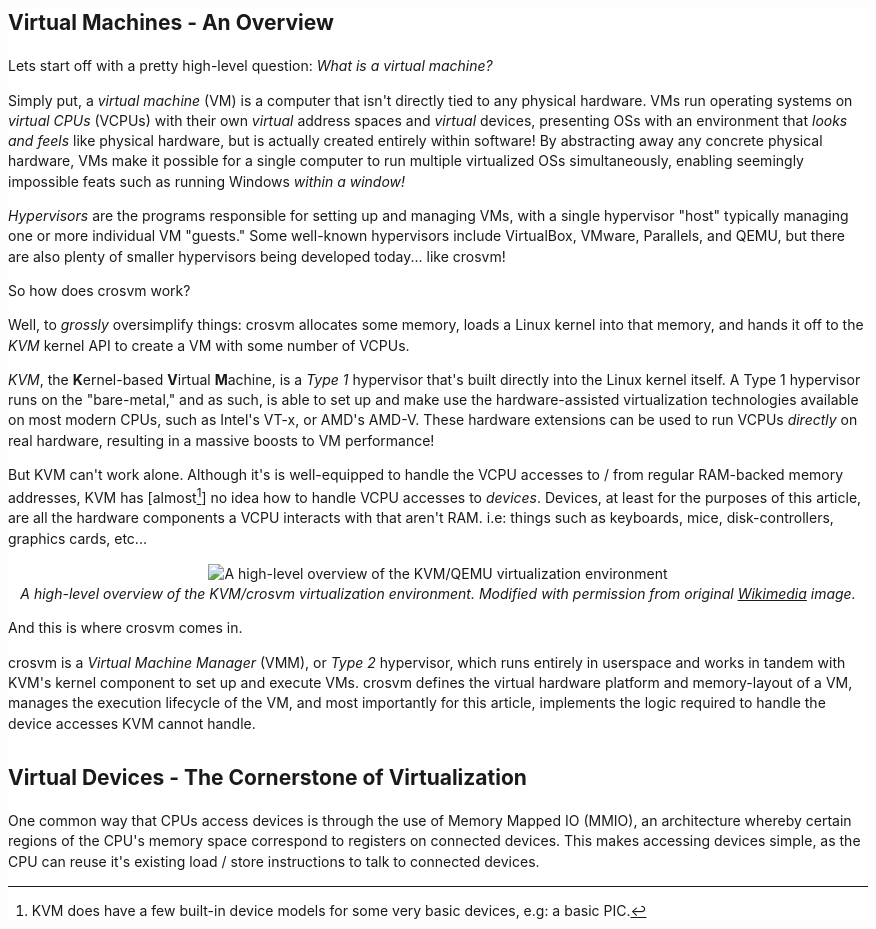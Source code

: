 ## Virtual Machines - An Overview

Lets start off with a pretty high-level question: _What is a virtual machine?_

Simply put, a _virtual machine_ (VM) is a computer that isn't directly tied to any physical hardware. VMs run operating systems on _virtual CPUs_ (VCPUs) with their own _virtual_ address spaces and _virtual_ devices, presenting OSs with an environment that _looks and feels_ like physical hardware, but is actually created entirely within software! By abstracting away any concrete physical hardware, VMs make it possible for a single computer to run multiple virtualized OSs simultaneously, enabling seemingly impossible feats such as running Windows _within a window!_

_Hypervisors_ are the programs responsible for setting up and managing VMs, with a single hypervisor "host" typically managing one or more individual VM "guests." Some well-known hypervisors include VirtualBox, VMware, Parallels, and QEMU, but there are also plenty of smaller hypervisors being developed today... like crosvm!

So how does crosvm work?

Well, to _grossly_ oversimplify things: crosvm allocates some memory, loads a Linux kernel into that memory, and hands it off to the _KVM_ kernel API to create a VM with some number of VCPUs.

_KVM_, the **K**ernel-based **V**irtual **M**achine, is a _Type 1_ hypervisor that's built directly into the Linux kernel itself. A Type 1 hypervisor runs on the "bare-metal," and as such, is able to set up and make use the hardware-assisted virtualization technologies available on most modern CPUs, such as Intel's VT-x, or AMD's AMD-V. These hardware extensions can be used to run VCPUs _directly_ on real hardware, resulting in a massive boosts to VM performance!

But KVM can't work alone. Although it's is well-equipped to handle the VCPU accesses to / from regular RAM-backed memory addresses, KVM has [almost[^1]] no idea how to handle VCPU accesses to _devices_. Devices, at least for the purposes of this article, are all the hardware components a VCPU interacts with that aren't RAM. i.e: things such as keyboards, mice, disk-controllers, graphics cards, etc...

<p align="center">
  <img alt="A high-level overview of the KVM/QEMU virtualization environment" align="center" src="{{ site.url }}/{{ site.baseurl }}/assets/crosvm-paravirt/KVM.png"/>
  <br>
  <i>A high-level overview of the KVM/crosvm virtualization environment. Modified with permission from original <a href="https://commons.wikimedia.org/wiki/File:Kernel-based_Virtual_Machine.svg">Wikimedia</a> image.</i>
</p>

And this is where crosvm comes in.

crosvm is a _Virtual Machine Manager_ (VMM), or _Type 2_ hypervisor, which runs entirely in userspace and works in tandem with KVM's kernel component to set up and execute VMs. crosvm defines the virtual hardware platform and memory-layout of a VM, manages the execution lifecycle of the VM, and most importantly for this article, implements the logic required to handle the device accesses KVM cannot handle.

## Virtual Devices - The Cornerstone of Virtualization

One common way that CPUs access devices is through the use of Memory Mapped IO (MMIO), an architecture whereby certain regions of the CPU's memory space correspond to registers on connected devices. This makes accessing devices simple, as the CPU can reuse it's existing load / store instructions to talk to connected devices.


[^1]: KVM does have a few built-in device models for some very basic devices, e.g: a basic PIC.